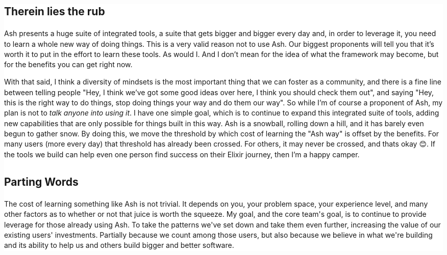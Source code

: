 ## Therein lies the rub

Ash presents a huge suite of integrated tools, a suite that gets bigger and bigger every day and, in order to leverage it, you need to learn a whole new way of doing things. This is a very valid reason not to use Ash. Our biggest proponents will tell you that it’s worth it to put in the effort to learn these tools. As would I. And I don’t mean for the idea of what the framework may become, but for the benefits you can get right now.

With that said, I think a diversity of mindsets is the most important thing that we can foster as a community, and there is a fine line between telling people "Hey, I think we’ve got some good ideas over here, I think you should check them out", and saying "Hey, this is the right way to do things, stop doing things your way and do them our way". So while I’m of course a proponent of Ash, my plan is not to *talk anyone into using it*. I have one simple goal, which is to continue to expand this integrated suite of tools, adding new capabilities that are only possible for things built in this way. Ash is a snowball, rolling down a hill, and it has barely even begun to gather snow. By doing this, we move the threshold by which cost of learning the "Ash way" is offset by the benefits. For many users (more every day) that threshold has already been crossed. For others, it may never be crossed, and thats okay 😊. If the tools we build can help even one person find success on their Elixir journey, then I’m a happy camper.

## Parting Words

The cost of learning something like Ash is not trivial. It depends on you, your problem space, your experience level, and many other factors as to whether or not that juice is worth the squeeze. My goal, and the core team's goal, is to continue to provide leverage for those already using Ash. To take the patterns we've set down and take them even further, increasing the value of our existing users' investments. Partially because we count among those users, but also because we believe in what we're building and its ability to help us and others build bigger and better software.
